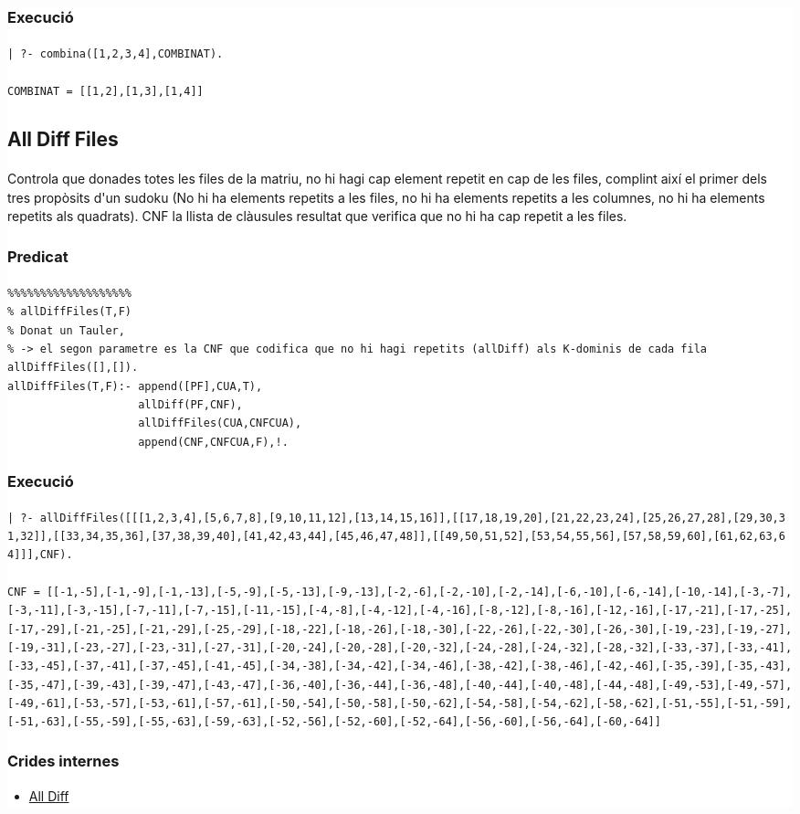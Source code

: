 ### Execució

```
| ?- combina([1,2,3,4],COMBINAT).

COMBINAT = [[1,2],[1,3],[1,4]]
```


## All Diff Files

Controla que donades totes les files de la matriu, no hi hagi cap element repetit en cap de les files, complint així el primer dels tres propòsits d'un sudoku (No hi ha elements repetits a les files, no hi ha elements repetits a les columnes, no hi ha elements repetits als quadrats). CNF la llista de clàusules resultat que verifica que no hi ha cap repetit a les files.

### Predicat

```
%%%%%%%%%%%%%%%%%%%
% allDiffFiles(T,F)
% Donat un Tauler,
% -> el segon parametre es la CNF que codifica que no hi hagi repetits (allDiff) als K-dominis de cada fila
allDiffFiles([],[]).
allDiffFiles(T,F):- append([PF],CUA,T),
                    allDiff(PF,CNF),
                    allDiffFiles(CUA,CNFCUA),
                    append(CNF,CNFCUA,F),!.
```

### Execució

```
| ?- allDiffFiles([[[1,2,3,4],[5,6,7,8],[9,10,11,12],[13,14,15,16]],[[17,18,19,20],[21,22,23,24],[25,26,27,28],[29,30,31,32]],[[33,34,35,36],[37,38,39,40],[41,42,43,44],[45,46,47,48]],[[49,50,51,52],[53,54,55,56],[57,58,59,60],[61,62,63,64]]],CNF).

CNF = [[-1,-5],[-1,-9],[-1,-13],[-5,-9],[-5,-13],[-9,-13],[-2,-6],[-2,-10],[-2,-14],[-6,-10],[-6,-14],[-10,-14],[-3,-7],[-3,-11],[-3,-15],[-7,-11],[-7,-15],[-11,-15],[-4,-8],[-4,-12],[-4,-16],[-8,-12],[-8,-16],[-12,-16],[-17,-21],[-17,-25],[-17,-29],[-21,-25],[-21,-29],[-25,-29],[-18,-22],[-18,-26],[-18,-30],[-22,-26],[-22,-30],[-26,-30],[-19,-23],[-19,-27],[-19,-31],[-23,-27],[-23,-31],[-27,-31],[-20,-24],[-20,-28],[-20,-32],[-24,-28],[-24,-32],[-28,-32],[-33,-37],[-33,-41],[-33,-45],[-37,-41],[-37,-45],[-41,-45],[-34,-38],[-34,-42],[-34,-46],[-38,-42],[-38,-46],[-42,-46],[-35,-39],[-35,-43],[-35,-47],[-39,-43],[-39,-47],[-43,-47],[-36,-40],[-36,-44],[-36,-48],[-40,-44],[-40,-48],[-44,-48],[-49,-53],[-49,-57],[-49,-61],[-53,-57],[-53,-61],[-57,-61],[-50,-54],[-50,-58],[-50,-62],[-54,-58],[-54,-62],[-58,-62],[-51,-55],[-51,-59],[-51,-63],[-55,-59],[-55,-63],[-59,-63],[-52,-56],[-52,-60],[-52,-64],[-56,-60],[-56,-64],[-60,-64]]
```

### Crides internes

- [All Diff](all-diff)
